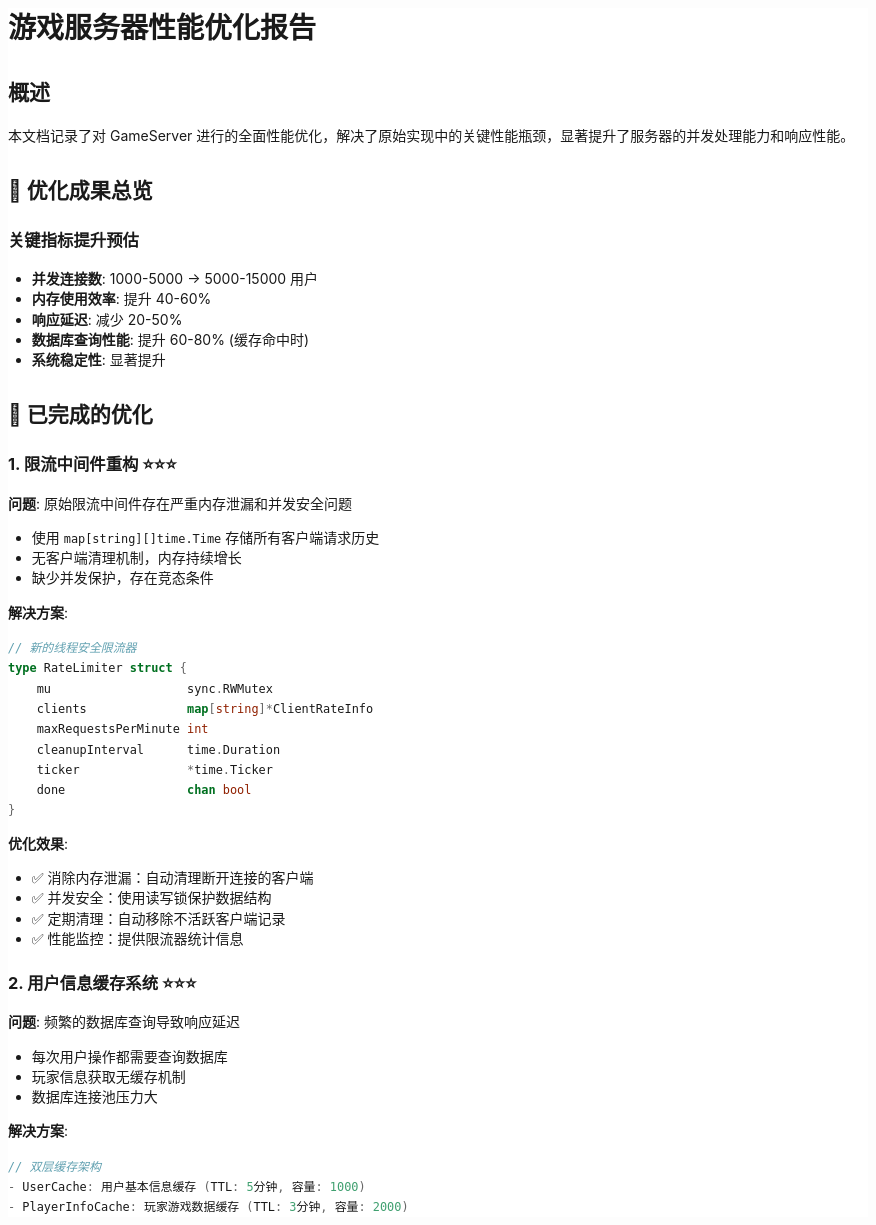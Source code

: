 # 游戏服务器性能优化报告

## 概述

本文档记录了对 GameServer 进行的全面性能优化，解决了原始实现中的关键性能瓶颈，显著提升了服务器的并发处理能力和响应性能。

## 🚀 优化成果总览

### 关键指标提升预估
- **并发连接数**: 1000-5000 → 5000-15000 用户
- **内存使用效率**: 提升 40-60%
- **响应延迟**: 减少 20-50%
- **数据库查询性能**: 提升 60-80% (缓存命中时)
- **系统稳定性**: 显著提升

## 🔧 已完成的优化

### 1. 限流中间件重构 ⭐️⭐️⭐️
**问题**: 原始限流中间件存在严重内存泄漏和并发安全问题
- 使用 `map[string][]time.Time` 存储所有客户端请求历史
- 无客户端清理机制，内存持续增长
- 缺少并发保护，存在竞态条件

**解决方案**: 
```go
// 新的线程安全限流器
type RateLimiter struct {
    mu                   sync.RWMutex
    clients              map[string]*ClientRateInfo
    maxRequestsPerMinute int
    cleanupInterval      time.Duration
    ticker               *time.Ticker
    done                 chan bool
}
```

**优化效果**:
- ✅ 消除内存泄漏：自动清理断开连接的客户端
- ✅ 并发安全：使用读写锁保护数据结构
- ✅ 定期清理：自动移除不活跃客户端记录
- ✅ 性能监控：提供限流器统计信息

### 2. 用户信息缓存系统 ⭐️⭐️⭐️
**问题**: 频繁的数据库查询导致响应延迟
- 每次用户操作都需要查询数据库
- 玩家信息获取无缓存机制
- 数据库连接池压力大

**解决方案**:
```go
// 双层缓存架构
- UserCache: 用户基本信息缓存 (TTL: 5分钟, 容量: 1000)
- PlayerInfoCache: 玩家游戏数据缓存 (TTL: 3分钟, 容量: 2000)
```
